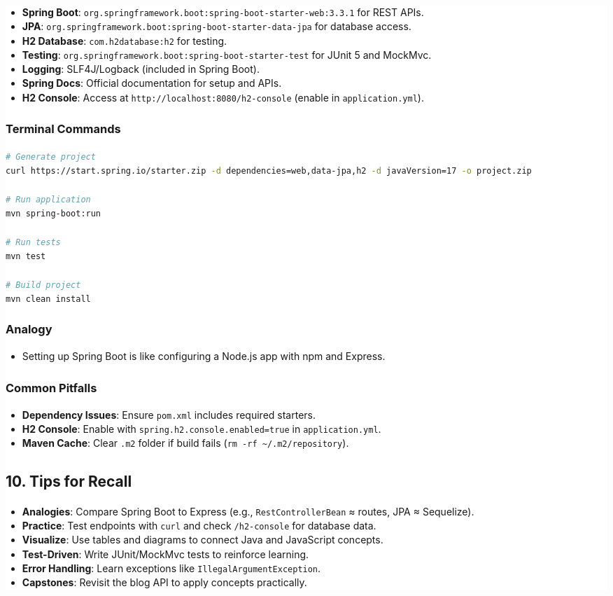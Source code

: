 - **Spring Boot**: `org.springframework.boot:spring-boot-starter-web:3.3.1` for REST APIs.
- **JPA**: `org.springframework.boot:spring-boot-starter-data-jpa` for database access.
- **H2 Database**: `com.h2database:h2` for testing.
- **Testing**: `org.springframework.boot:spring-boot-starter-test` for JUnit 5 and MockMvc.
- **Logging**: SLF4J/Logback (included in Spring Boot).
- **Spring Docs**: Official documentation for setup and APIs.
- **H2 Console**: Access at `http://localhost:8080/h2-console` (enable in `application.yml`).

### Terminal Commands

```bash
# Generate project
curl https://start.spring.io/starter.zip -d dependencies=web,data-jpa,h2 -d javaVersion=17 -o project.zip

# Run application
mvn spring-boot:run

# Run tests
mvn test

# Build project
mvn clean install
```

### Analogy

- Setting up Spring Boot is like configuring a Node.js app with npm and Express.

### Common Pitfalls

- **Dependency Issues**: Ensure `pom.xml` includes required starters.
- **H2 Console**: Enable with `spring.h2.console.enabled=true` in `application.yml`.
- **Maven Cache**: Clear `.m2` folder if build fails (`rm -rf ~/.m2/repository`).

## 10. Tips for Recall

- **Analogies**: Compare Spring Boot to Express (e.g., `RestControllerBean` ≈ routes, JPA ≈ Sequelize).
- **Practice**: Test endpoints with `curl` and check `/h2-console` for database data.
- **Visualize**: Use tables and diagrams to connect Java and JavaScript concepts.
- **Test-Driven**: Write JUnit/MockMvc tests to reinforce learning.
- **Error Handling**: Learn exceptions like `IllegalArgumentException`.
- **Capstones**: Revisit the blog API to apply concepts practically.
